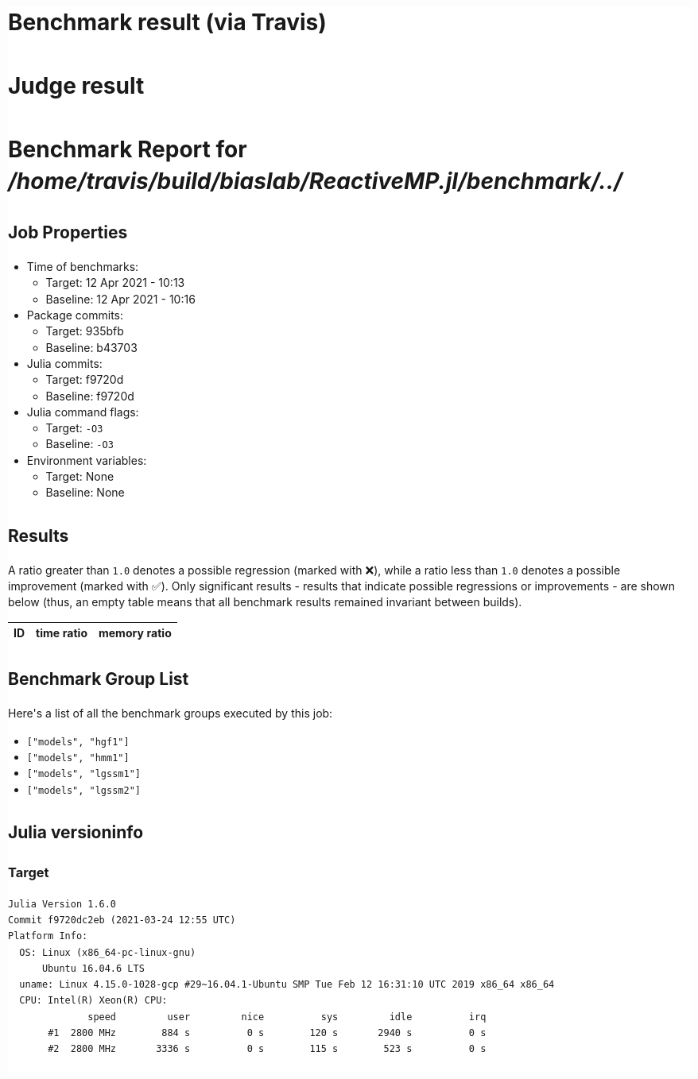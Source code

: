 # Benchmark result (via Travis)


# Judge result
# Benchmark Report for */home/travis/build/biaslab/ReactiveMP.jl/benchmark/../*

## Job Properties
* Time of benchmarks:
    - Target: 12 Apr 2021 - 10:13
    - Baseline: 12 Apr 2021 - 10:16
* Package commits:
    - Target: 935bfb
    - Baseline: b43703
* Julia commits:
    - Target: f9720d
    - Baseline: f9720d
* Julia command flags:
    - Target: `-O3`
    - Baseline: `-O3`
* Environment variables:
    - Target: None
    - Baseline: None

## Results
A ratio greater than `1.0` denotes a possible regression (marked with :x:), while a ratio less
than `1.0` denotes a possible improvement (marked with :white_check_mark:). Only significant results - results
that indicate possible regressions or improvements - are shown below (thus, an empty table means that all
benchmark results remained invariant between builds).

| ID                                      | time ratio | memory ratio |
|-----------------------------------------|------------|--------------|

## Benchmark Group List
Here's a list of all the benchmark groups executed by this job:

- `["models", "hgf1"]`
- `["models", "hmm1"]`
- `["models", "lgssm1"]`
- `["models", "lgssm2"]`

## Julia versioninfo

### Target
```
Julia Version 1.6.0
Commit f9720dc2eb (2021-03-24 12:55 UTC)
Platform Info:
  OS: Linux (x86_64-pc-linux-gnu)
      Ubuntu 16.04.6 LTS
  uname: Linux 4.15.0-1028-gcp #29~16.04.1-Ubuntu SMP Tue Feb 12 16:31:10 UTC 2019 x86_64 x86_64
  CPU: Intel(R) Xeon(R) CPU: 
              speed         user         nice          sys         idle          irq
       #1  2800 MHz        884 s          0 s        120 s       2940 s          0 s
       #2  2800 MHz       3336 s          0 s        115 s        523 s          0 s
       
```